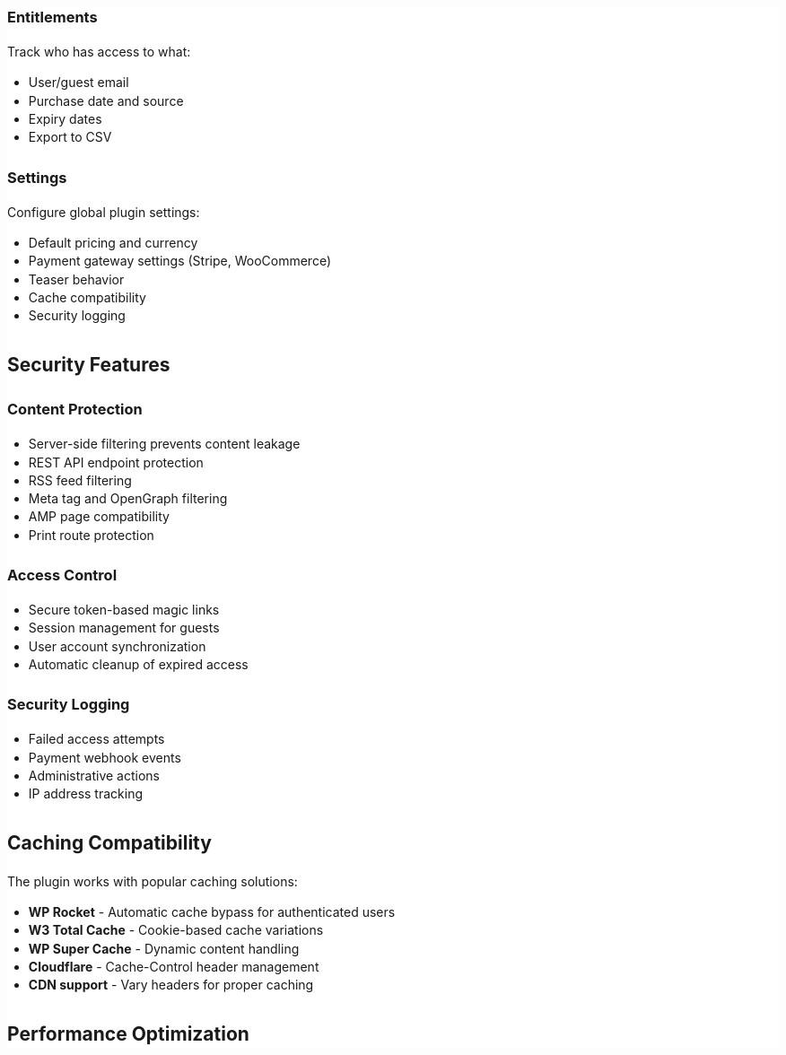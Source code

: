 ### Entitlements
Track who has access to what:
- User/guest email
- Purchase date and source
- Expiry dates
- Export to CSV

### Settings
Configure global plugin settings:
- Default pricing and currency
- Payment gateway settings (Stripe, WooCommerce)
- Teaser behavior
- Cache compatibility
- Security logging

## Security Features

### Content Protection
- Server-side filtering prevents content leakage
- REST API endpoint protection
- RSS feed filtering
- Meta tag and OpenGraph filtering
- AMP page compatibility
- Print route protection

### Access Control
- Secure token-based magic links
- Session management for guests
- User account synchronization
- Automatic cleanup of expired access

### Security Logging
- Failed access attempts
- Payment webhook events
- Administrative actions
- IP address tracking

## Caching Compatibility

The plugin works with popular caching solutions:

- **WP Rocket** - Automatic cache bypass for authenticated users
- **W3 Total Cache** - Cookie-based cache variations
- **WP Super Cache** - Dynamic content handling
- **Cloudflare** - Cache-Control header management
- **CDN support** - Vary headers for proper caching

## Performance Optimization
